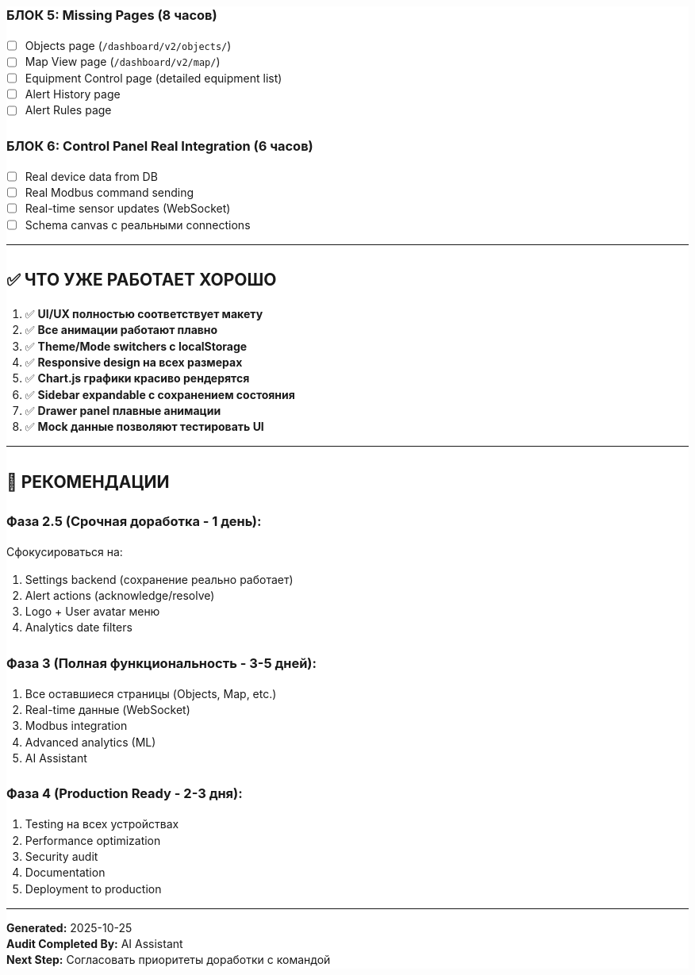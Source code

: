 ### **БЛОК 5: Missing Pages (8 часов)**
- [ ] Objects page (`/dashboard/v2/objects/`)
- [ ] Map View page (`/dashboard/v2/map/`)
- [ ] Equipment Control page (detailed equipment list)
- [ ] Alert History page
- [ ] Alert Rules page

### **БЛОК 6: Control Panel Real Integration (6 часов)**
- [ ] Real device data from DB
- [ ] Real Modbus command sending
- [ ] Real-time sensor updates (WebSocket)
- [ ] Schema canvas с реальными connections

---

## ✅ ЧТО УЖЕ РАБОТАЕТ ХОРОШО

1. ✅ **UI/UX полностью соответствует макету**
2. ✅ **Все анимации работают плавно**
3. ✅ **Theme/Mode switchers с localStorage**
4. ✅ **Responsive design на всех размерах**
5. ✅ **Chart.js графики красиво рендерятся**
6. ✅ **Sidebar expandable с сохранением состояния**
7. ✅ **Drawer panel плавные анимации**
8. ✅ **Mock данные позволяют тестировать UI**

---

## 🎯 РЕКОМЕНДАЦИИ

### **Фаза 2.5 (Срочная доработка - 1 день):**
Сфокусироваться на:
1. Settings backend (сохранение реально работает)
2. Alert actions (acknowledge/resolve)
3. Logo + User avatar меню
4. Analytics date filters

### **Фаза 3 (Полная функциональность - 3-5 дней):**
1. Все оставшиеся страницы (Objects, Map, etc.)
2. Real-time данные (WebSocket)
3. Modbus integration
4. Advanced analytics (ML)
5. AI Assistant

### **Фаза 4 (Production Ready - 2-3 дня):**
1. Testing на всех устройствах
2. Performance optimization
3. Security audit
4. Documentation
5. Deployment to production

---

**Generated:** 2025-10-25  
**Audit Completed By:** AI Assistant  
**Next Step:** Согласовать приоритеты доработки с командой
